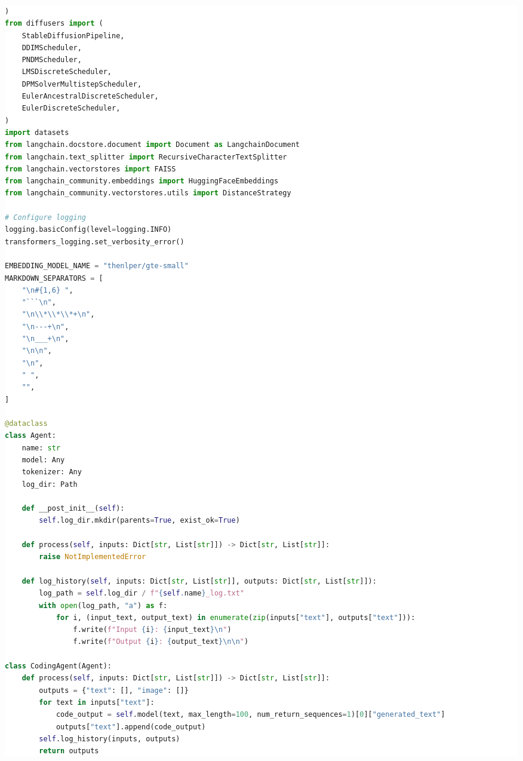 ```python
)
from diffusers import (
    StableDiffusionPipeline,
    DDIMScheduler,
    PNDMScheduler,
    LMSDiscreteScheduler,
    DPMSolverMultistepScheduler,
    EulerAncestralDiscreteScheduler,
    EulerDiscreteScheduler,
)
import datasets
from langchain.docstore.document import Document as LangchainDocument
from langchain.text_splitter import RecursiveCharacterTextSplitter
from langchain.vectorstores import FAISS
from langchain_community.embeddings import HuggingFaceEmbeddings
from langchain_community.vectorstores.utils import DistanceStrategy

# Configure logging
logging.basicConfig(level=logging.INFO)
transformers_logging.set_verbosity_error()

EMBEDDING_MODEL_NAME = "thenlper/gte-small"
MARKDOWN_SEPARATORS = [
    "\n#{1,6} ",
    "```\n",
    "\n\\*\\*\\*+\n",
    "\n---+\n",
    "\n___+\n",
    "\n\n",
    "\n",
    " ",
    "",
]

@dataclass
class Agent:
    name: str
    model: Any
    tokenizer: Any
    log_dir: Path

    def __post_init__(self):
        self.log_dir.mkdir(parents=True, exist_ok=True)

    def process(self, inputs: Dict[str, List[str]]) -> Dict[str, List[str]]:
        raise NotImplementedError

    def log_history(self, inputs: Dict[str, List[str]], outputs: Dict[str, List[str]]):
        log_path = self.log_dir / f"{self.name}_log.txt"
        with open(log_path, "a") as f:
            for i, (input_text, output_text) in enumerate(zip(inputs["text"], outputs["text"])):
                f.write(f"Input {i}: {input_text}\n")
                f.write(f"Output {i}: {output_text}\n\n")

class CodingAgent(Agent):
    def process(self, inputs: Dict[str, List[str]]) -> Dict[str, List[str]]:
        outputs = {"text": [], "image": []}
        for text in inputs["text"]:
            code_output = self.model(text, max_length=100, num_return_sequences=1)[0]["generated_text"]
            outputs["text"].append(code_output)
        self.log_history(inputs, outputs)
        return outputs
```